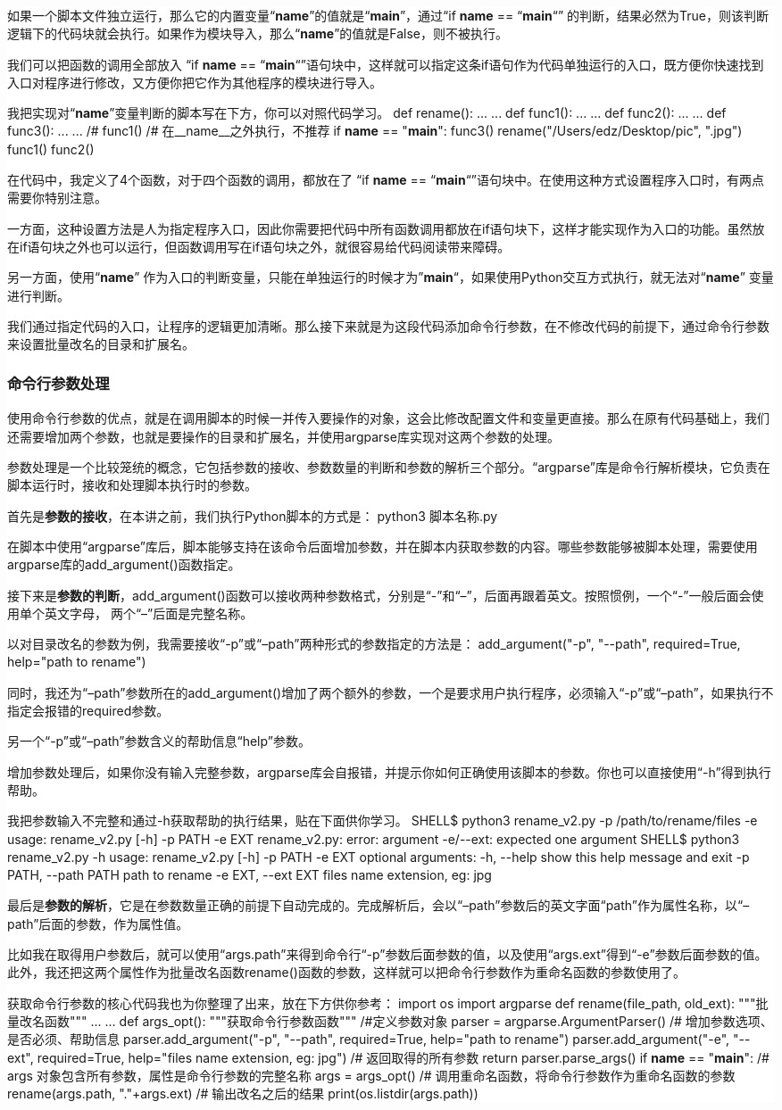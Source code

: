 如果一个脚本文件独立运行，那么它的内置变量“**name**”的值就是“**main**”，通过“if **name** == “**main**“” 的判断，结果必然为True，则该判断逻辑下的代码块就会执行。如果作为模块导入，那么“**name**”的值就是False，则不被执行。

我们可以把函数的调用全部放入 “if **name** == “**main**“”语句块中，这样就可以指定这条if语句作为代码单独运行的入口，既方便你快速找到入口对程序进行修改，又方便你把它作为其他程序的模块进行导入。

我把实现对“**name**”变量判断的脚本写在下方，你可以对照代码学习。
def rename(): ... ... def func1(): ... ... def func2(): ... ... def func3(): ... ... /# func1() /# 在__name__之外执行，不推荐 if __name__ == "__main__": func3() rename("/Users/edz/Desktop/pic", ".jpg") func1() func2()

在代码中，我定义了4个函数，对于四个函数的调用，都放在了 “if **name** == “**main**“”语句块中。在使用这种方式设置程序入口时，有两点需要你特别注意。

一方面，这种设置方法是人为指定程序入口，因此你需要把代码中所有函数调用都放在if语句块下，这样才能实现作为入口的功能。虽然放在if语句块之外也可以运行，但函数调用写在if语句块之外，就很容易给代码阅读带来障碍。

另一方面，使用“**name**” 作为入口的判断变量，只能在单独运行的时候才为”**main**“，如果使用Python交互方式执行，就无法对“**name**” 变量进行判断。

我们通过指定代码的入口，让程序的逻辑更加清晰。那么接下来就是为这段代码添加命令行参数，在不修改代码的前提下，通过命令行参数来设置批量改名的目录和扩展名。

### 命令行参数处理

使用命令行参数的优点，就是在调用脚本的时候一并传入要操作的对象，这会比修改配置文件和变量更直接。那么在原有代码基础上，我们还需要增加两个参数，也就是要操作的目录和扩展名，并使用argparse库实现对这两个参数的处理。

参数处理是一个比较笼统的概念，它包括参数的接收、参数数量的判断和参数的解析三个部分。“argparse”库是命令行解析模块，它负责在脚本运行时，接收和处理脚本执行时的参数。

首先是**参数的接收**，在本讲之前，我们执行Python脚本的方式是：
python3 脚本名称.py

在脚本中使用“argparse”库后，脚本能够支持在该命令后面增加参数，并在脚本内获取参数的内容。哪些参数能够被脚本处理，需要使用argparse库的add_argument()函数指定。

接下来是**参数的判断**，add_argument()函数可以接收两种参数格式，分别是“-”和“–”，后面再跟着英文。按照惯例，一个“-”一般后面会使用单个英文字母， 两个“–”后面是完整名称。

以对目录改名的参数为例，我需要接收“-p”或“–path”两种形式的参数指定的方法是：
add_argument("-p", "--path", required=True, help="path to rename")

同时，我还为“–path”参数所在的add_argument()增加了两个额外的参数，一个是要求用户执行程序，必须输入“-p”或“–path”，如果执行不指定会报错的required参数。

另一个“-p”或“–path”参数含义的帮助信息“help”参数。

增加参数处理后，如果你没有输入完整参数，argparse库会自报错，并提示你如何正确使用该脚本的参数。你也可以直接使用“-h”得到执行帮助。

我把参数输入不完整和通过-h获取帮助的执行结果，贴在下面供你学习。
SHELL$ python3 rename_v2.py -p /path/to/rename/files -e usage: rename_v2.py [-h] -p PATH -e EXT rename_v2.py: error: argument -e/--ext: expected one argument SHELL$ python3 rename_v2.py -h usage: rename_v2.py [-h] -p PATH -e EXT optional arguments: -h, --help show this help message and exit -p PATH, --path PATH path to rename -e EXT, --ext EXT files name extension, eg: jpg

最后是**参数的解析**，它是在参数数量正确的前提下自动完成的。完成解析后，会以“–path”参数后的英文字面“path”作为属性名称，以“–path”后面的参数，作为属性值。

比如我在取得用户参数后，就可以使用“args.path”来得到命令行“-p”参数后面参数的值，以及使用“args.ext”得到“-e”参数后面参数的值。此外，我还把这两个属性作为批量改名函数rename()函数的参数，这样就可以把命令行参数作为重命名函数的参数使用了。

获取命令行参数的核心代码我也为你整理了出来，放在下方供你参考：
import os import argparse def rename(file_path, old_ext): """批量改名函数""" ... ... def args_opt(): """获取命令行参数函数""" /#定义参数对象 parser = argparse.ArgumentParser() /# 增加参数选项、是否必须、帮助信息 parser.add_argument("-p", "--path", required=True, help="path to rename") parser.add_argument("-e", "--ext", required=True, help="files name extension, eg: jpg") /# 返回取得的所有参数 return parser.parse_args() if __name__ == "__main__": /# args 对象包含所有参数，属性是命令行参数的完整名称 args = args_opt() /# 调用重命名函数，将命令行参数作为重命名函数的参数 rename(args.path, "."+args.ext) /# 输出改名之后的结果 print(os.listdir(args.path))
